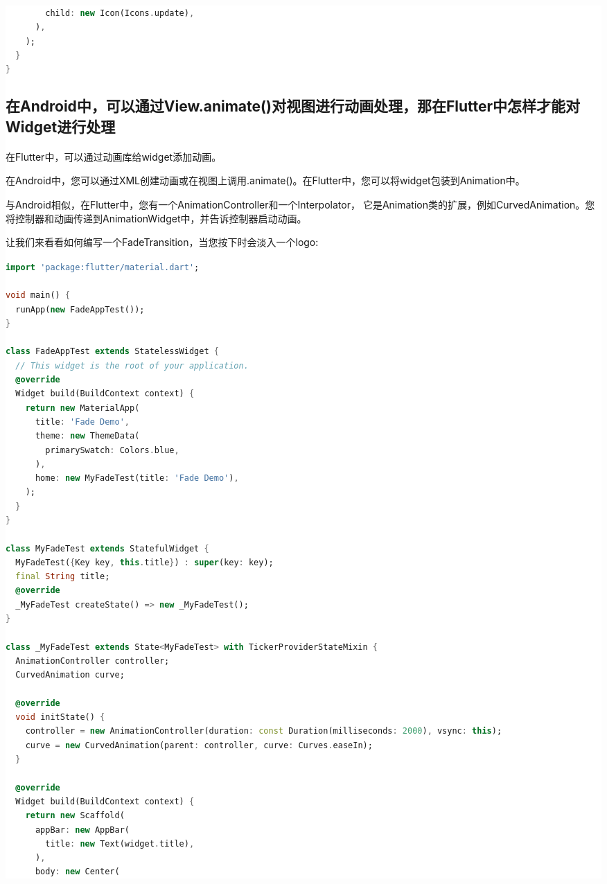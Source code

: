 ```dart
        child: new Icon(Icons.update),
      ),
    );
  }
}
```

## 在Android中，可以通过View.animate()对视图进行动画处理，那在Flutter中怎样才能对Widget进行处理

在Flutter中，可以通过动画库给widget添加动画。

在Android中，您可以通过XML创建动画或在视图上调用.animate()。在Flutter中，您可以将widget包装到Animation中。

与Android相似，在Flutter中，您有一个AnimationController和一个Interpolator， 它是Animation类的扩展，例如CurvedAnimation。您将控制器和动画传递到AnimationWidget中，并告诉控制器启动动画。

让我们来看看如何编写一个FadeTransition，当您按下时会淡入一个logo:

```dart
import 'package:flutter/material.dart';

void main() {
  runApp(new FadeAppTest());
}

class FadeAppTest extends StatelessWidget {
  // This widget is the root of your application.
  @override
  Widget build(BuildContext context) {
    return new MaterialApp(
      title: 'Fade Demo',
      theme: new ThemeData(
        primarySwatch: Colors.blue,
      ),
      home: new MyFadeTest(title: 'Fade Demo'),
    );
  }
}

class MyFadeTest extends StatefulWidget {
  MyFadeTest({Key key, this.title}) : super(key: key);
  final String title;
  @override
  _MyFadeTest createState() => new _MyFadeTest();
}

class _MyFadeTest extends State<MyFadeTest> with TickerProviderStateMixin {
  AnimationController controller;
  CurvedAnimation curve;

  @override
  void initState() {
    controller = new AnimationController(duration: const Duration(milliseconds: 2000), vsync: this);
    curve = new CurvedAnimation(parent: controller, curve: Curves.easeIn);
  }

  @override
  Widget build(BuildContext context) {
    return new Scaffold(
      appBar: new AppBar(
        title: new Text(widget.title),
      ),
      body: new Center(
```